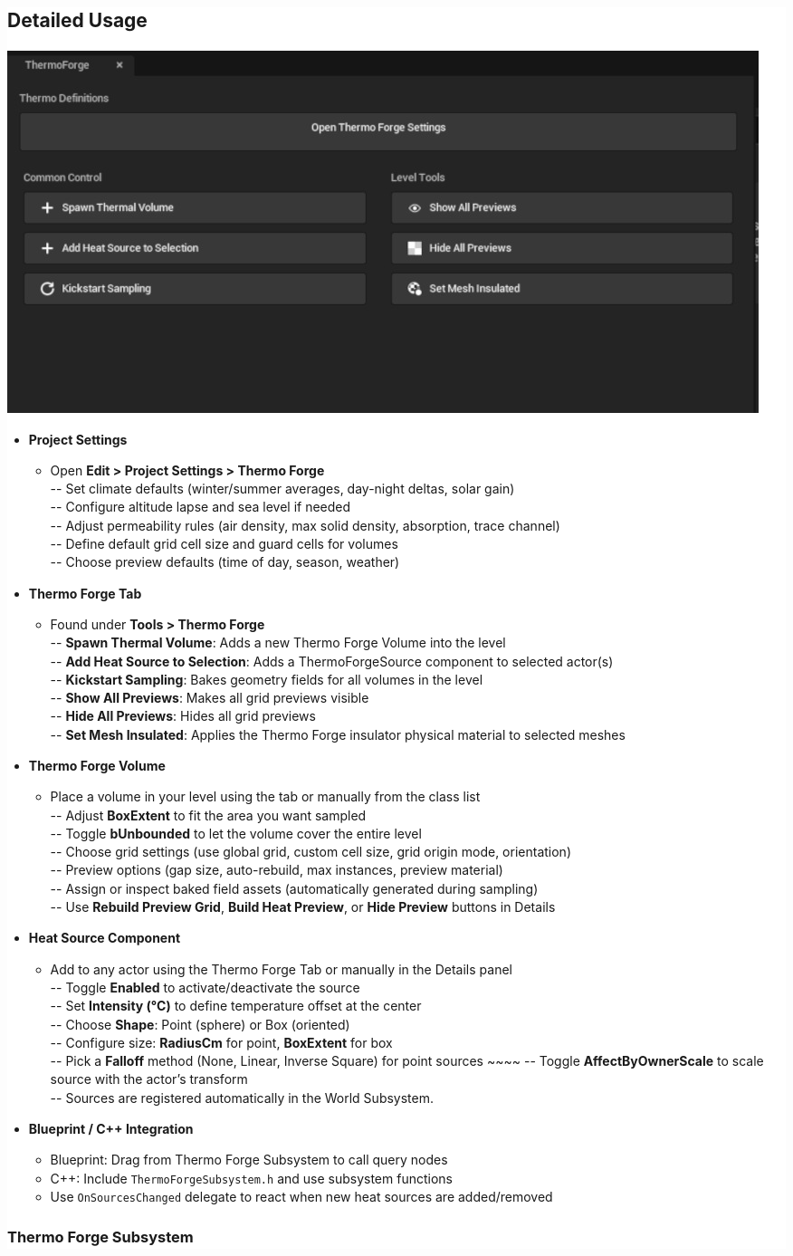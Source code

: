 ## Detailed Usage
<img src="Resources/SS2.jpeg" alt="plugin-thermo-forge" width="830"/>

- **Project Settings**
    - Open **Edit > Project Settings > Thermo Forge**  
      -- Set climate defaults (winter/summer averages, day-night deltas, solar gain)  
      -- Configure altitude lapse and sea level if needed  
      -- Adjust permeability rules (air density, max solid density, absorption, trace channel)  
      -- Define default grid cell size and guard cells for volumes  
      -- Choose preview defaults (time of day, season, weather)

- **Thermo Forge Tab**
    - Found under **Tools > Thermo Forge**  
      -- **Spawn Thermal Volume**: Adds a new Thermo Forge Volume into the level  
      -- **Add Heat Source to Selection**: Adds a ThermoForgeSource component to selected actor(s)  
      -- **Kickstart Sampling**: Bakes geometry fields for all volumes in the level  
      -- **Show All Previews**: Makes all grid previews visible  
      -- **Hide All Previews**: Hides all grid previews  
      -- **Set Mesh Insulated**: Applies the Thermo Forge insulator physical material to selected meshes

- **Thermo Forge Volume**
    - Place a volume in your level using the tab or manually from the class list  
      -- Adjust **BoxExtent** to fit the area you want sampled  
      -- Toggle **bUnbounded** to let the volume cover the entire level  
      -- Choose grid settings (use global grid, custom cell size, grid origin mode, orientation)  
      -- Preview options (gap size, auto-rebuild, max instances, preview material)  
      -- Assign or inspect baked field assets (automatically generated during sampling)  
      -- Use **Rebuild Preview Grid**, **Build Heat Preview**, or **Hide Preview** buttons in Details

- **Heat Source Component**
    - Add to any actor using the Thermo Forge Tab or manually in the Details panel  
      -- Toggle **Enabled** to activate/deactivate the source  
      -- Set **Intensity (°C)** to define temperature offset at the center  
      -- Choose **Shape**: Point (sphere) or Box (oriented)  
      -- Configure size: **RadiusCm** for point, **BoxExtent** for box  
      -- Pick a **Falloff** method (None, Linear, Inverse Square) for point sources  ~~~~
      -- Toggle **AffectByOwnerScale** to scale source with the actor’s transform  
      -- Sources are registered automatically in the World Subsystem.
- **Blueprint / C++ Integration**
    - Blueprint: Drag from Thermo Forge Subsystem to call query nodes
    - C++: Include `ThermoForgeSubsystem.h` and use subsystem functions
    - Use `OnSourcesChanged` delegate to react when new heat sources are added/removed
### Thermo Forge Subsystem